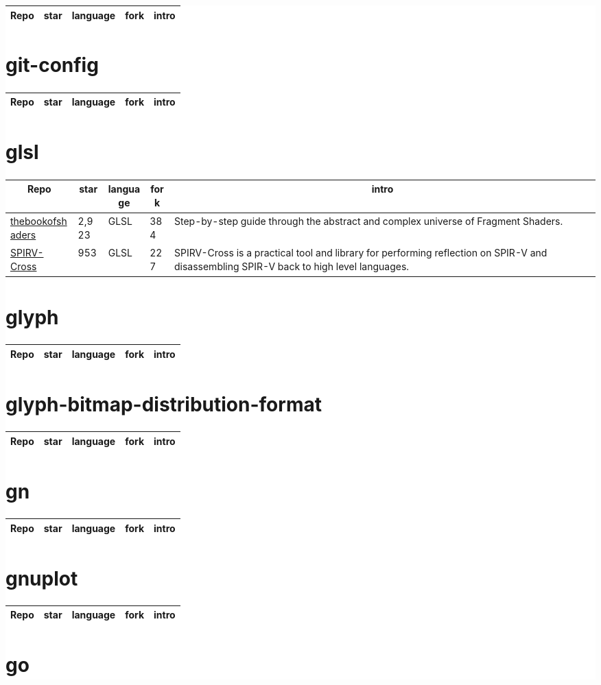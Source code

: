Repo|star|language|fork|intro
-|-|-|-|-



# git-config

Repo|star|language|fork|intro
-|-|-|-|-



# glsl

Repo|star|language|fork|intro
-|-|-|-|-
[thebookofshaders](https://github.com/patriciogonzalezvivo/thebookofshaders)|2,923|GLSL|384|Step-by-step guide through the abstract and complex universe of Fragment Shaders.
[SPIRV-Cross](https://github.com/KhronosGroup/SPIRV-Cross)|953|GLSL|227|SPIRV-Cross is a practical tool and library for performing reflection on SPIR-V and disassembling SPIR-V back to high level languages.


# glyph

Repo|star|language|fork|intro
-|-|-|-|-



# glyph-bitmap-distribution-format

Repo|star|language|fork|intro
-|-|-|-|-



# gn

Repo|star|language|fork|intro
-|-|-|-|-



# gnuplot

Repo|star|language|fork|intro
-|-|-|-|-



# go
